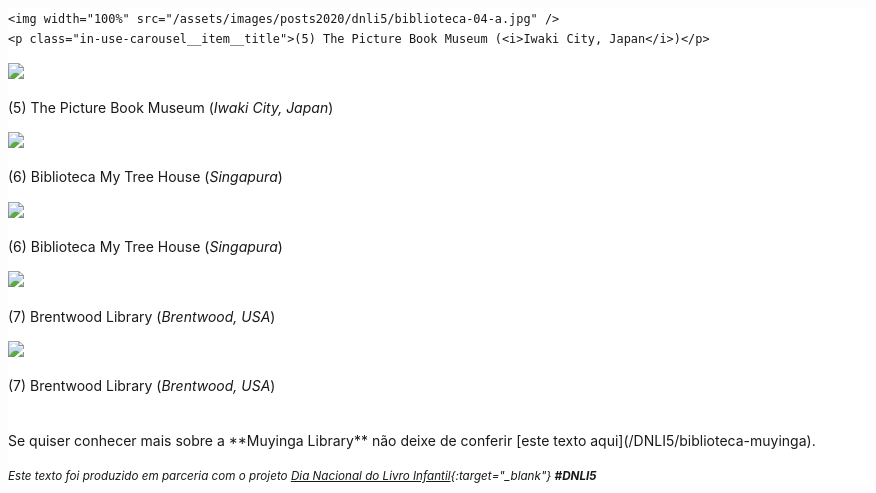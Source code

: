     <img width="100%" src="/assets/images/posts2020/dnli5/biblioteca-04-a.jpg" />
    <p class="in-use-carousel__item__title">(5) The Picture Book Museum (<i>Iwaki City, Japan</i>)</p>
  </div>
  <div class="carousel-cell">
    <img width="100%" src="/assets/images/posts2020/dnli5/biblioteca-04-b.jpg" />
    <p class="in-use-carousel__item__title">(5) The Picture Book Museum (<i>Iwaki City, Japan</i>)</p>
  </div>
  <div class="carousel-cell">
    <img width="100%" src="/assets/images/posts2020/dnli5/biblioteca-05-a.jpg" />
    <p class="in-use-carousel__item__title">(6) Biblioteca My Tree House (<i>Singapura</i>)</p>
  </div>
  <div class="carousel-cell">
    <img width="100%" src="/assets/images/posts2020/dnli5/biblioteca-05-b.jpg" />
    <p class="in-use-carousel__item__title">(6) Biblioteca My Tree House (<i>Singapura</i>)</p>
  </div>
  <div class="carousel-cell">
    <img width="100%" src="/assets/images/posts2020/dnli5/biblioteca-06-a.jpg" />
    <p class="in-use-carousel__item__title">(7) Brentwood Library (<i>Brentwood, USA</i>)</p>
  </div>
  <div class="carousel-cell">
    <img width="100%" src="/assets/images/posts2020/dnli5/biblioteca-06-b.jpg" />
    <p class="in-use-carousel__item__title">(7) Brentwood Library (<i>Brentwood, USA</i>)</p>
  </div>
</div>
<br>
Se quiser conhecer mais sobre a **Muyinga Library** não deixe de conferir [este texto aqui](/DNLI5/biblioteca-muyinga). 
<script src="/assets/js/flickity.pkgd.min.js"></script>

<small><i>Este texto foi produzido em parceria com o projeto [Dia Nacional do Livro Infantil](https://dnli.aprender.digital){:target="_blank"} **#DNLI5**</i></small>